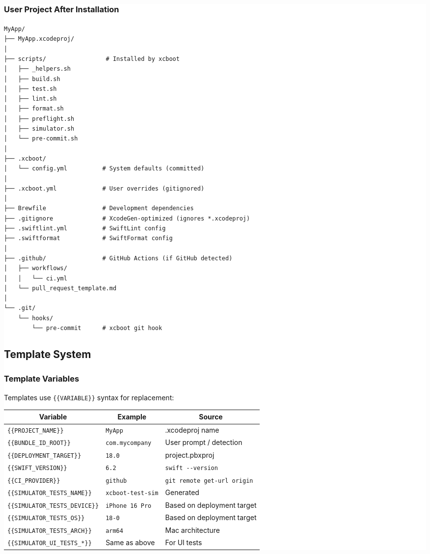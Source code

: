 ### User Project After Installation

```
MyApp/
├── MyApp.xcodeproj/
│
├── scripts/                 # Installed by xcboot
│   ├── _helpers.sh
│   ├── build.sh
│   ├── test.sh
│   ├── lint.sh
│   ├── format.sh
│   ├── preflight.sh
│   ├── simulator.sh
│   └── pre-commit.sh
│
├── .xcboot/
│   └── config.yml          # System defaults (committed)
│
├── .xcboot.yml             # User overrides (gitignored)
│
├── Brewfile                # Development dependencies
├── .gitignore              # XcodeGen-optimized (ignores *.xcodeproj)
├── .swiftlint.yml          # SwiftLint config
├── .swiftformat            # SwiftFormat config
│
├── .github/                # GitHub Actions (if GitHub detected)
│   ├── workflows/
│   │   └── ci.yml
│   └── pull_request_template.md
│
└── .git/
    └── hooks/
        └── pre-commit      # xcboot git hook
```

## Template System

### Template Variables

Templates use `{{VARIABLE}}` syntax for replacement:

| Variable | Example | Source |
|----------|---------|--------|
| `{{PROJECT_NAME}}` | `MyApp` | .xcodeproj name |
| `{{BUNDLE_ID_ROOT}}` | `com.mycompany` | User prompt / detection |
| `{{DEPLOYMENT_TARGET}}` | `18.0` | project.pbxproj |
| `{{SWIFT_VERSION}}` | `6.2` | `swift --version` |
| `{{CI_PROVIDER}}` | `github` | `git remote get-url origin` |
| `{{SIMULATOR_TESTS_NAME}}` | `xcboot-test-sim` | Generated |
| `{{SIMULATOR_TESTS_DEVICE}}` | `iPhone 16 Pro` | Based on deployment target |
| `{{SIMULATOR_TESTS_OS}}` | `18-0` | Based on deployment target |
| `{{SIMULATOR_TESTS_ARCH}}` | `arm64` | Mac architecture |
| `{{SIMULATOR_UI_TESTS_*}}` | Same as above | For UI tests |
